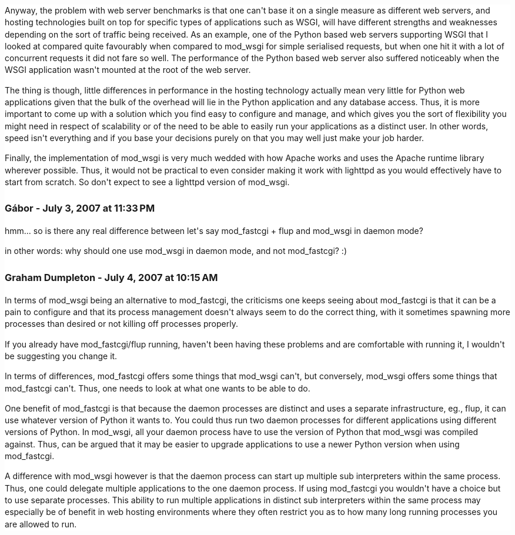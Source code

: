 Anyway, the problem with web server benchmarks is that one can't base it on a single measure as different web servers, and hosting technologies built on top for specific types of applications such as WSGI, will have different strengths and weaknesses depending on the sort of traffic being received. As an example, one of the Python based web servers supporting WSGI that I looked at compared quite favourably when compared to mod\_wsgi for simple serialised requests, but when one hit it with a lot of concurrent requests it did not fare so well. The performance of the Python based web server also suffered noticeably when the WSGI application wasn't mounted at the root of the web server.  
  
The thing is though, little differences in performance in the hosting technology actually mean very little for Python web applications given that the bulk of the overhead will lie in the Python application and any database access. Thus, it is more important to come up with a solution which you find easy to configure and manage, and which gives you the sort of flexibility you might need in respect of scalability or of the need to be able to easily run your applications as a distinct user. In other words, speed isn't everything and if you base your decisions purely on that you may well just make your job harder.  
  
Finally, the implementation of mod\_wsgi is very much wedded with how Apache works and uses the Apache runtime library wherever possible. Thus, it would not be practical to even consider making it work with lighttpd as you would effectively have to start from scratch. So don't expect to see a lighttpd version of mod\_wsgi.

### Gábor - July 3, 2007 at 11:33 PM

hmm... so is there any real difference between let's say mod\_fastcgi + flup and mod\_wsgi in daemon mode?  
  
in other words: why should one use mod\_wsgi in daemon mode, and not mod\_fastcgi? :\)

### Graham Dumpleton - July 4, 2007 at 10:15 AM

In terms of mod\_wsgi being an alternative to mod\_fastcgi, the criticisms one keeps seeing about mod\_fastcgi is that it can be a pain to configure and that its process management doesn't always seem to do the correct thing, with it sometimes spawning more processes than desired or not killing off processes properly.  
  
If you already have mod\_fastcgi/flup running, haven't been having these problems and are comfortable with running it, I wouldn't be suggesting you change it.  
  
In terms of differences, mod\_fastcgi offers some things that mod\_wsgi can't, but conversely, mod\_wsgi offers some things that mod\_fastcgi can't. Thus, one needs to look at what one wants to be able to do.  
  
One benefit of mod\_fastcgi is that because the daemon processes are distinct and uses a separate infrastructure, eg., flup, it can use whatever version of Python it wants to. You could thus run two daemon processes for different applications using different versions of Python. In mod\_wsgi, all your daemon process have to use the version of Python that mod\_wsgi was compiled against. Thus, can be argued that it may be easier to upgrade applications to use a newer Python version when using mod\_fastcgi.  
  
A difference with mod\_wsgi however is that the daemon process can start up multiple sub interpreters within the same process. Thus, one could delegate multiple applications to the one daemon process. If using mod\_fastcgi you wouldn't have a choice but to use separate processes. This ability to run multiple applications in distinct sub interpreters within the same process may especially be of benefit in web hosting environments where they often restrict you as to how many long running processes you are allowed to run.  
  